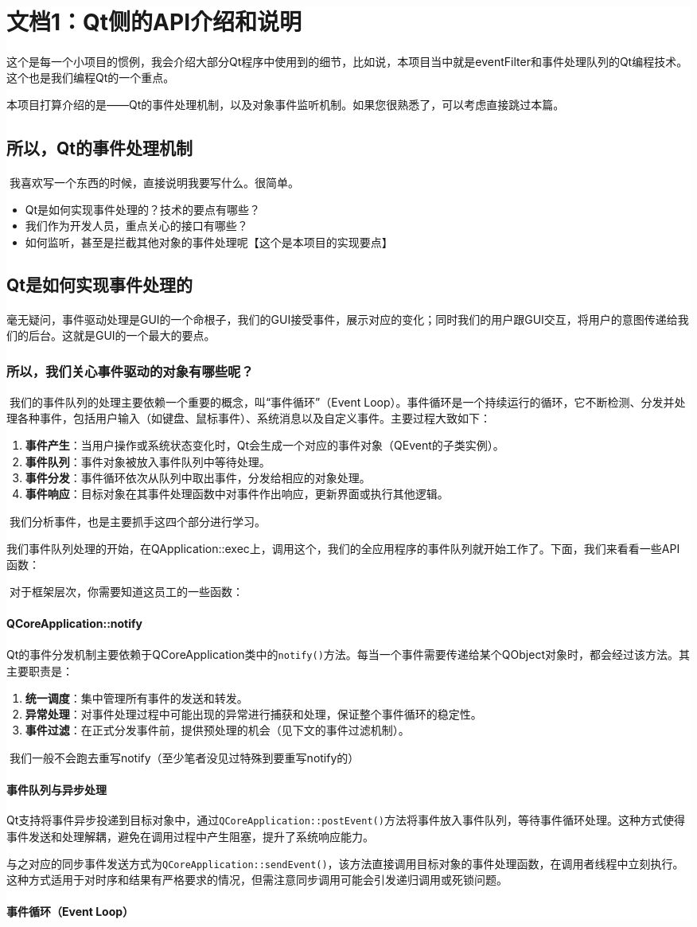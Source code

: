 # 文档1：Qt侧的API介绍和说明

​	这个是每一个小项目的惯例，我会介绍大部分Qt程序中使用到的细节，比如说，本项目当中就是eventFilter和事件处理队列的Qt编程技术。这个也是我们编程Qt的一个重点。

​	本项目打算介绍的是——Qt的事件处理机制，以及对象事件监听机制。如果您很熟悉了，可以考虑直接跳过本篇。

## 所以，Qt的事件处理机制

​	我喜欢写一个东西的时候，直接说明我要写什么。很简单。

- Qt是如何实现事件处理的？技术的要点有哪些？
- 我们作为开发人员，重点关心的接口有哪些？
- 如何监听，甚至是拦截其他对象的事件处理呢【这个是本项目的实现要点】



## Qt是如何实现事件处理的

​	毫无疑问，事件驱动处理是GUI的一个命根子，我们的GUI接受事件，展示对应的变化；同时我们的用户跟GUI交互，将用户的意图传递给我们的后台。这就是GUI的一个最大的要点。

### 所以，我们关心事件驱动的对象有哪些呢？

​	我们的事件队列的处理主要依赖一个重要的概念，叫“事件循环”（Event Loop）。事件循环是一个持续运行的循环，它不断检测、分发并处理各种事件，包括用户输入（如键盘、鼠标事件）、系统消息以及自定义事件。主要过程大致如下：

1. **事件产生**：当用户操作或系统状态变化时，Qt会生成一个对应的事件对象（QEvent的子类实例）。
2. **事件队列**：事件对象被放入事件队列中等待处理。
3. **事件分发**：事件循环依次从队列中取出事件，分发给相应的对象处理。
4. **事件响应**：目标对象在其事件处理函数中对事件作出响应，更新界面或执行其他逻辑。

​	我们分析事件，也是主要抓手这四个部分进行学习。

​	我们事件队列处理的开始，在QApplication::exec上，调用这个，我们的全应用程序的事件队列就开始工作了。下面，我们来看看一些API函数：

​	对于框架层次，你需要知道这员工的一些函数：

#### QCoreApplication::notify

Qt的事件分发机制主要依赖于QCoreApplication类中的`notify()`方法。每当一个事件需要传递给某个QObject对象时，都会经过该方法。其主要职责是：

1. **统一调度**：集中管理所有事件的发送和转发。
2. **异常处理**：对事件处理过程中可能出现的异常进行捕获和处理，保证整个事件循环的稳定性。
3. **事件过滤**：在正式分发事件前，提供预处理的机会（见下文的事件过滤机制）。

​	我们一般不会跑去重写notify（至少笔者没见过特殊到要重写notify的）

#### 事件队列与异步处理

Qt支持将事件异步投递到目标对象中，通过`QCoreApplication::postEvent()`方法将事件放入事件队列，等待事件循环处理。这种方式使得事件发送和处理解耦，避免在调用过程中产生阻塞，提升了系统响应能力。

与之对应的同步事件发送方式为`QCoreApplication::sendEvent()`，该方法直接调用目标对象的事件处理函数，在调用者线程中立刻执行。这种方式适用于对时序和结果有严格要求的情况，但需注意同步调用可能会引发递归调用或死锁问题。

#### 事件循环（Event Loop）
